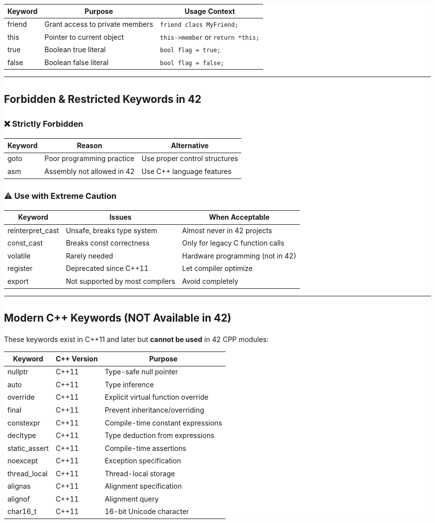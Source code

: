 | Keyword | Purpose                         | Usage Context                       |
| ------- | ------------------------------- | ----------------------------------- |
| friend  | Grant access to private members | `friend class MyFriend;`            |
| this    | Pointer to current object       | `this->member` or `return *this;`   |
| true    | Boolean true literal            | `bool flag = true;`                 |
| false   | Boolean false literal           | `bool flag = false;`                |

---

## Forbidden & Restricted Keywords in 42

### ❌ Strictly Forbidden

| Keyword | Reason                           | Alternative                        |
| ------- | -------------------------------- | ---------------------------------- |
| goto    | Poor programming practice        | Use proper control structures      |
| asm     | Assembly not allowed in 42       | Use C++ language features          |

### ⚠️ Use with Extreme Caution

| Keyword          | Issues                          | When Acceptable                    |
| ---------------- | ------------------------------- | ---------------------------------- |
| reinterpret_cast | Unsafe, breaks type system     | Almost never in 42 projects       |
| const_cast       | Breaks const correctness        | Only for legacy C function calls  |
| volatile         | Rarely needed                   | Hardware programming (not in 42)  |
| register         | Deprecated since C++11          | Let compiler optimize              |
| export           | Not supported by most compilers | Avoid completely                   |

---

## Modern C++ Keywords (NOT Available in 42)

These keywords exist in C++11 and later but **cannot be used** in 42 CPP modules:

| Keyword       | C++ Version | Purpose                             |
| ------------- | ----------- | ----------------------------------- |
| nullptr       | C++11       | Type-safe null pointer              |
| auto          | C++11       | Type inference                      |
| override      | C++11       | Explicit virtual function override  |
| final         | C++11       | Prevent inheritance/overriding      |
| constexpr     | C++11       | Compile-time constant expressions   |
| decltype      | C++11       | Type deduction from expressions     |
| static_assert | C++11       | Compile-time assertions             |
| noexcept      | C++11       | Exception specification             |
| thread_local  | C++11       | Thread-local storage                |
| alignas       | C++11       | Alignment specification             |
| alignof       | C++11       | Alignment query                     |
| char16_t      | C++11       | 16-bit Unicode character            |